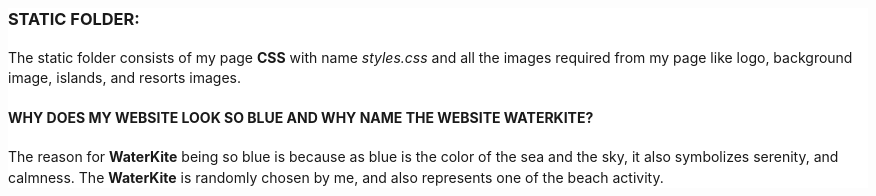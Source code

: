 ### STATIC FOLDER:
The static folder consists of my page **CSS** with name *styles.css* and all the images required from my page like logo, background image, islands, and resorts images.

#### WHY DOES MY WEBSITE LOOK SO BLUE AND WHY NAME THE WEBSITE WATERKITE?
The reason for **WaterKite** being so blue is because as blue is the color of the sea and the sky, it also symbolizes serenity, and calmness.
The **WaterKite** is randomly chosen by me, and also represents one of the beach activity.
